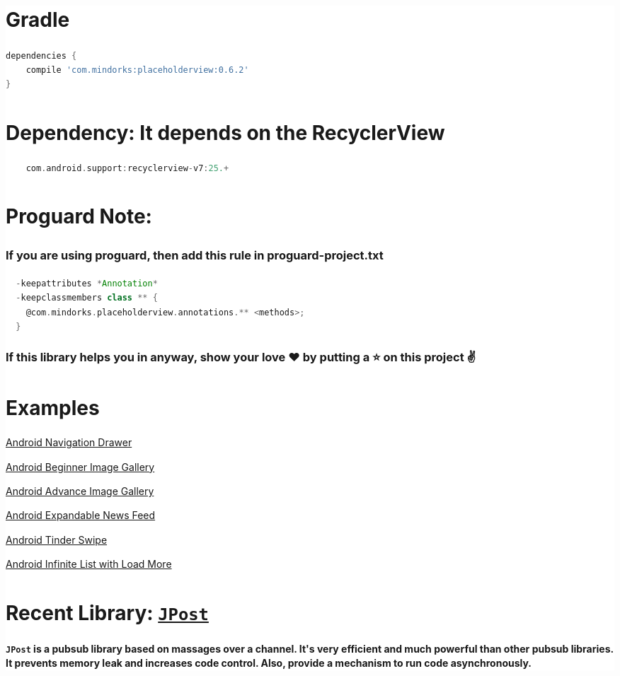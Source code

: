 # Gradle
```groovy
dependencies {
    compile 'com.mindorks:placeholderview:0.6.2'
}
```
# Dependency: It depends on the RecyclerView
```groovy
    com.android.support:recyclerview-v7:25.+
```

# Proguard Note:
### If you are using proguard, then add this rule in proguard-project.txt
```groovy
  -keepattributes *Annotation*
  -keepclassmembers class ** {
    @com.mindorks.placeholderview.annotations.** <methods>;
  }
```

### If this library helps you in anyway, show your love :heart: by putting a :star: on this project :v:

# Examples
[Android Navigation Drawer](https://medium.com/@janishar.ali/navigation-drawer-android-example-8dfe38c66f59#.vmlw4zb00)

[Android Beginner Image Gallery](https://medium.com/@janishar.ali/android-beginner-image-gallery-example-da73a596f4d5#.p42z8w83o)

[Android Advance Image Gallery](https://medium.com/@janishar.ali/android-advance-image-gallery-example-3ec6ddf85ed9#.6n8ouof9k)

[Android Expandable News Feed](https://medium.com/@janishar.ali/android-expandable-news-feed-example-4b4544e1fe7e#.3n9k18x2s)

[Android Tinder Swipe](https://medium.com/@janishar.ali/android-tinder-swipe-view-example-3eca9b0d4794#.413dgor3o)

[Android Infinite List with Load More](https://medium.com/@janishar.ali/android-infinite-list-with-load-more-example-3749ea7bc33#.e3juocg6s)

# Recent Library: [`JPost`](https://github.com/janishar/JPost)
#### `JPost` is a pubsub library based on massages over a channel. It's very efficient and much powerful than other pubsub libraries. It prevents memory leak and increases code control. Also, provide a mechanism to run code asynchronously.
